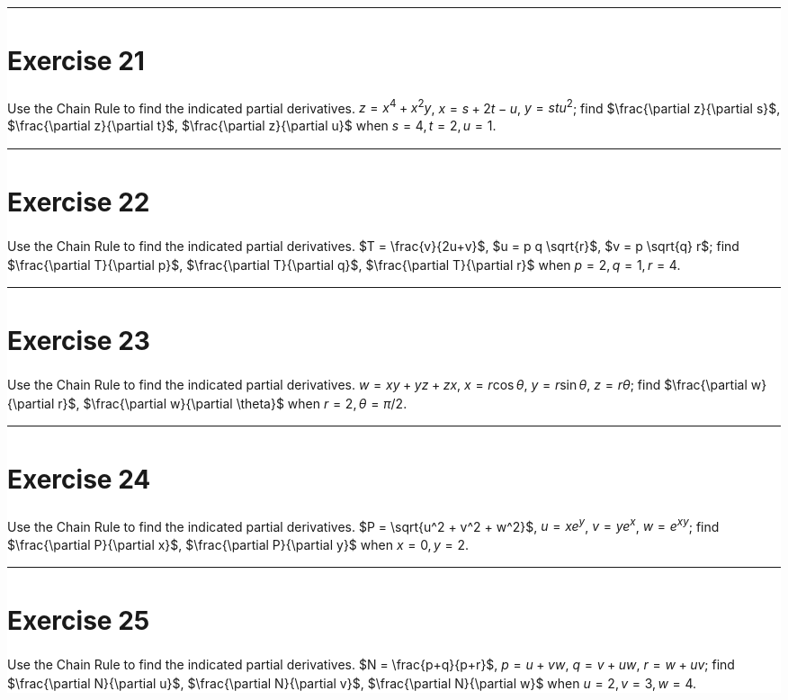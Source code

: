 -----------------------
</page>
<page>

# Exercise 21

Use the Chain Rule to find the indicated partial derivatives.
$z = x^4 + x^2y$, $x = s + 2t - u$, $y = stu^2$; find $\frac{\partial z}{\partial s}$, $\frac{\partial z}{\partial t}$, $\frac{\partial z}{\partial u}$ when $s = 4, t = 2, u = 1$.

-----------------------
</page>
<page>

# Exercise 22

Use the Chain Rule to find the indicated partial derivatives.
$T = \frac{v}{2u+v}$, $u = p q \sqrt{r}$, $v = p \sqrt{q} r$; find $\frac{\partial T}{\partial p}$, $\frac{\partial T}{\partial q}$, $\frac{\partial T}{\partial r}$ when $p = 2, q = 1, r = 4$.

-----------------------
</page>
<page>

# Exercise 23

Use the Chain Rule to find the indicated partial derivatives.
$w = xy + yz + zx$, $x = r \cos \theta$, $y = r \sin \theta$, $z = r\theta$; find $\frac{\partial w}{\partial r}$, $\frac{\partial w}{\partial \theta}$ when $r = 2, \theta = \pi/2$.

-----------------------
</page>
<page>

# Exercise 24

Use the Chain Rule to find the indicated partial derivatives.
$P = \sqrt{u^2 + v^2 + w^2}$, $u = xe^y$, $v = ye^x$, $w = e^{xy}$; find $\frac{\partial P}{\partial x}$, $\frac{\partial P}{\partial y}$ when $x = 0, y = 2$.

-----------------------
</page>
<page>

# Exercise 25

Use the Chain Rule to find the indicated partial derivatives.
$N = \frac{p+q}{p+r}$, $p = u + vw$, $q = v + uw$, $r = w + uv$; find $\frac{\partial N}{\partial u}$, $\frac{\partial N}{\partial v}$, $\frac{\partial N}{\partial w}$ when $u = 2, v = 3, w = 4$.
